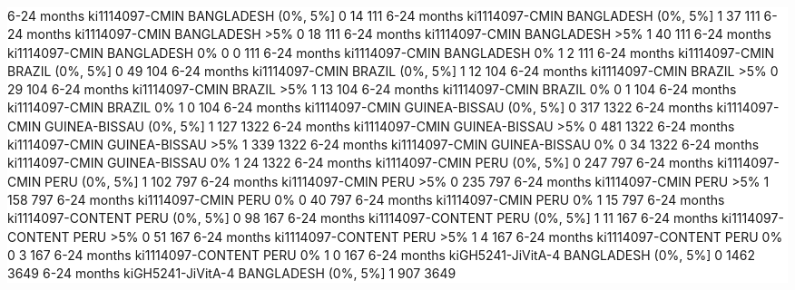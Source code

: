 6-24 months                  ki1114097-CMIN             BANGLADESH                     (0%, 5%]                0       14    111
6-24 months                  ki1114097-CMIN             BANGLADESH                     (0%, 5%]                1       37    111
6-24 months                  ki1114097-CMIN             BANGLADESH                     >5%                     0       18    111
6-24 months                  ki1114097-CMIN             BANGLADESH                     >5%                     1       40    111
6-24 months                  ki1114097-CMIN             BANGLADESH                     0%                      0        0    111
6-24 months                  ki1114097-CMIN             BANGLADESH                     0%                      1        2    111
6-24 months                  ki1114097-CMIN             BRAZIL                         (0%, 5%]                0       49    104
6-24 months                  ki1114097-CMIN             BRAZIL                         (0%, 5%]                1       12    104
6-24 months                  ki1114097-CMIN             BRAZIL                         >5%                     0       29    104
6-24 months                  ki1114097-CMIN             BRAZIL                         >5%                     1       13    104
6-24 months                  ki1114097-CMIN             BRAZIL                         0%                      0        1    104
6-24 months                  ki1114097-CMIN             BRAZIL                         0%                      1        0    104
6-24 months                  ki1114097-CMIN             GUINEA-BISSAU                  (0%, 5%]                0      317   1322
6-24 months                  ki1114097-CMIN             GUINEA-BISSAU                  (0%, 5%]                1      127   1322
6-24 months                  ki1114097-CMIN             GUINEA-BISSAU                  >5%                     0      481   1322
6-24 months                  ki1114097-CMIN             GUINEA-BISSAU                  >5%                     1      339   1322
6-24 months                  ki1114097-CMIN             GUINEA-BISSAU                  0%                      0       34   1322
6-24 months                  ki1114097-CMIN             GUINEA-BISSAU                  0%                      1       24   1322
6-24 months                  ki1114097-CMIN             PERU                           (0%, 5%]                0      247    797
6-24 months                  ki1114097-CMIN             PERU                           (0%, 5%]                1      102    797
6-24 months                  ki1114097-CMIN             PERU                           >5%                     0      235    797
6-24 months                  ki1114097-CMIN             PERU                           >5%                     1      158    797
6-24 months                  ki1114097-CMIN             PERU                           0%                      0       40    797
6-24 months                  ki1114097-CMIN             PERU                           0%                      1       15    797
6-24 months                  ki1114097-CONTENT          PERU                           (0%, 5%]                0       98    167
6-24 months                  ki1114097-CONTENT          PERU                           (0%, 5%]                1       11    167
6-24 months                  ki1114097-CONTENT          PERU                           >5%                     0       51    167
6-24 months                  ki1114097-CONTENT          PERU                           >5%                     1        4    167
6-24 months                  ki1114097-CONTENT          PERU                           0%                      0        3    167
6-24 months                  ki1114097-CONTENT          PERU                           0%                      1        0    167
6-24 months                  kiGH5241-JiVitA-4          BANGLADESH                     (0%, 5%]                0     1462   3649
6-24 months                  kiGH5241-JiVitA-4          BANGLADESH                     (0%, 5%]                1      907   3649